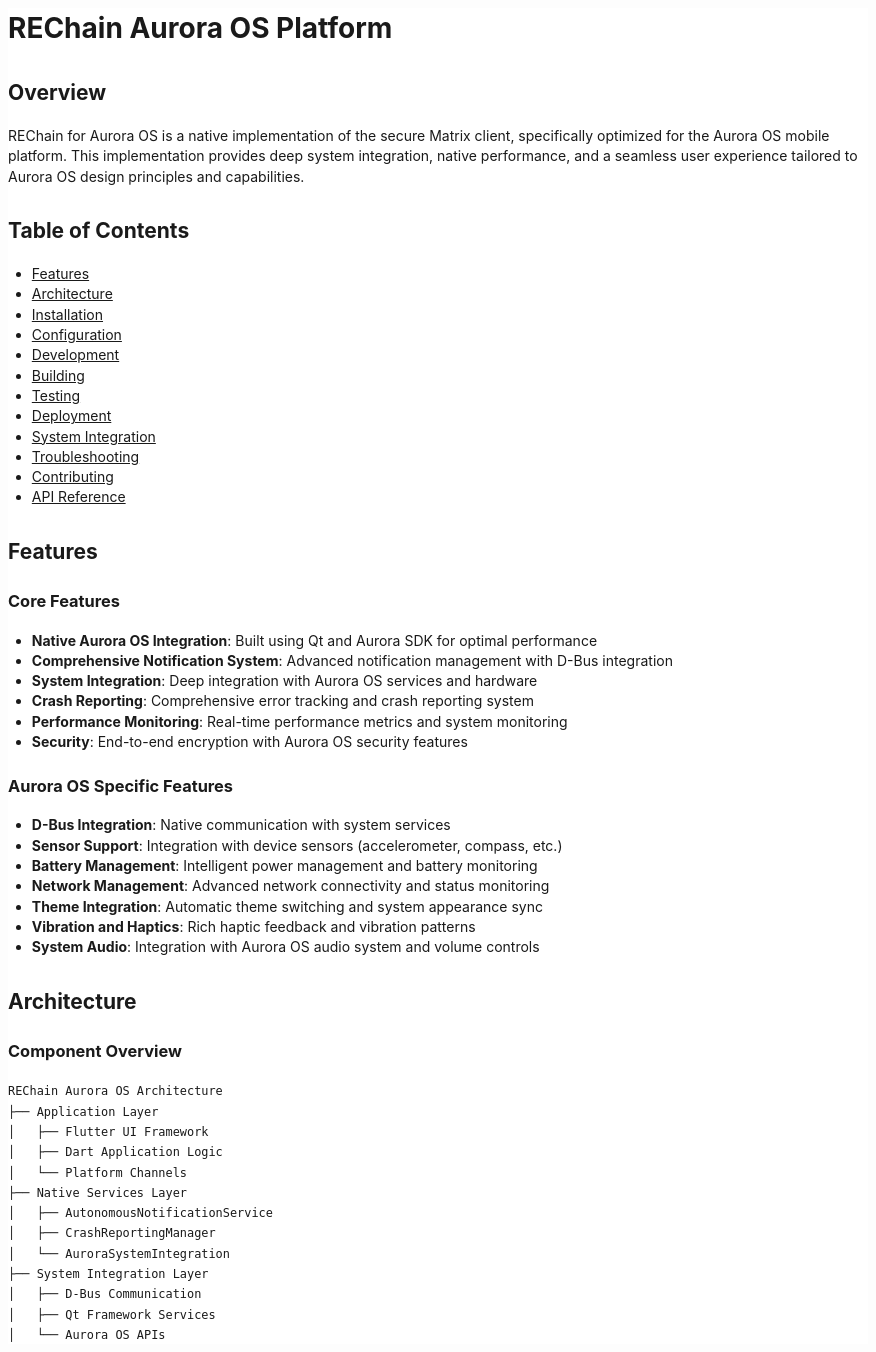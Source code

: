 # REChain Aurora OS Platform

## Overview

REChain for Aurora OS is a native implementation of the secure Matrix client, specifically optimized for the Aurora OS mobile platform. This implementation provides deep system integration, native performance, and a seamless user experience tailored to Aurora OS design principles and capabilities.

## Table of Contents

- [Features](#features)
- [Architecture](#architecture)
- [Installation](#installation)
- [Configuration](#configuration)
- [Development](#development)
- [Building](#building)
- [Testing](#testing)
- [Deployment](#deployment)
- [System Integration](#system-integration)
- [Troubleshooting](#troubleshooting)
- [Contributing](#contributing)
- [API Reference](#api-reference)

## Features

### Core Features
- **Native Aurora OS Integration**: Built using Qt and Aurora SDK for optimal performance
- **Comprehensive Notification System**: Advanced notification management with D-Bus integration
- **System Integration**: Deep integration with Aurora OS services and hardware
- **Crash Reporting**: Comprehensive error tracking and crash reporting system
- **Performance Monitoring**: Real-time performance metrics and system monitoring
- **Security**: End-to-end encryption with Aurora OS security features

### Aurora OS Specific Features
- **D-Bus Integration**: Native communication with system services
- **Sensor Support**: Integration with device sensors (accelerometer, compass, etc.)
- **Battery Management**: Intelligent power management and battery monitoring
- **Network Management**: Advanced network connectivity and status monitoring
- **Theme Integration**: Automatic theme switching and system appearance sync
- **Vibration and Haptics**: Rich haptic feedback and vibration patterns
- **System Audio**: Integration with Aurora OS audio system and volume controls

## Architecture

### Component Overview

```
REChain Aurora OS Architecture
├── Application Layer
│   ├── Flutter UI Framework
│   ├── Dart Application Logic
│   └── Platform Channels
├── Native Services Layer
│   ├── AutonomousNotificationService
│   ├── CrashReportingManager
│   └── AuroraSystemIntegration
├── System Integration Layer
│   ├── D-Bus Communication
│   ├── Qt Framework Services
│   └── Aurora OS APIs
```